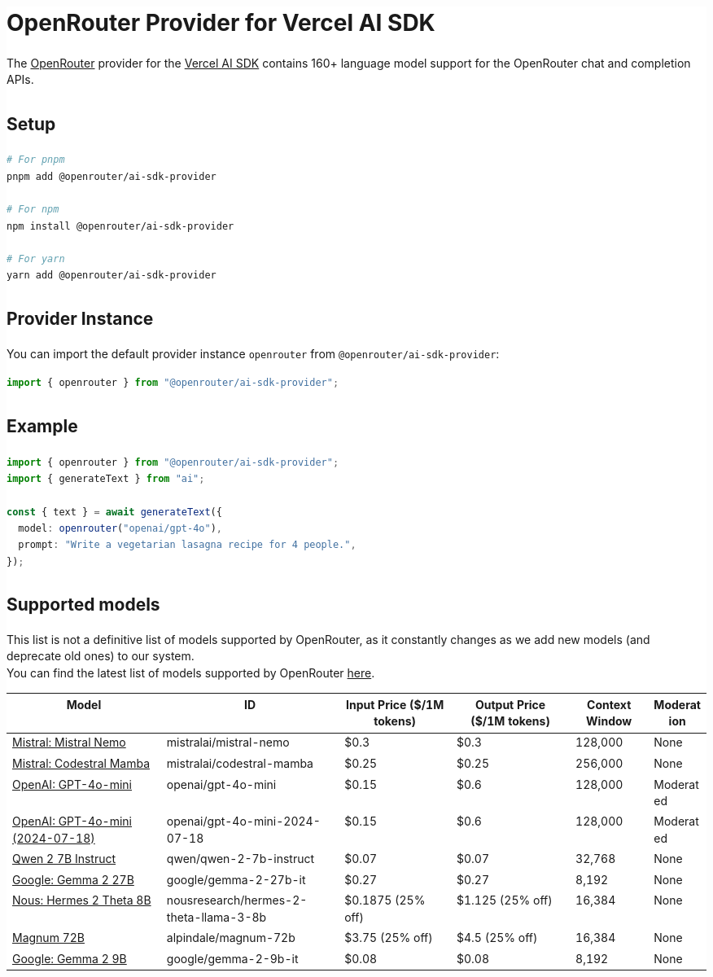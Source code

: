 # OpenRouter Provider for Vercel AI SDK

The [OpenRouter](https://openrouter.ai/) provider for the [Vercel AI SDK](https://sdk.vercel.ai/docs)
contains 160+ language model support for the OpenRouter chat and completion APIs.

## Setup

```bash
# For pnpm
pnpm add @openrouter/ai-sdk-provider

# For npm
npm install @openrouter/ai-sdk-provider

# For yarn
yarn add @openrouter/ai-sdk-provider
```

## Provider Instance

You can import the default provider instance `openrouter` from `@openrouter/ai-sdk-provider`:

```ts
import { openrouter } from "@openrouter/ai-sdk-provider";
```

## Example

```ts
import { openrouter } from "@openrouter/ai-sdk-provider";
import { generateText } from "ai";

const { text } = await generateText({
  model: openrouter("openai/gpt-4o"),
  prompt: "Write a vegetarian lasagna recipe for 4 people.",
});
```

## Supported models

This list is not a definitive list of models supported by OpenRouter, as it constantly changes as we add new models (and deprecate old ones) to our system.  
You can find the latest list of models supported by OpenRouter [here](https://openrouter.ai/models).

| Model                                                                                                          | ID                                          | Input Price ($/1M tokens) | Output Price ($/1M tokens) | Context Window | Moderation |
| -------------------------------------------------------------------------------------------------------------- | ------------------------------------------- | ------------------------- | -------------------------- | -------------- | ---------- |
| [Mistral: Mistral Nemo](https://openrouter.ai/models/mistralai/mistral-nemo)                                   | mistralai/mistral-nemo                      | $0.3                      | $0.3                       | 128,000        | None       |
| [Mistral: Codestral Mamba](https://openrouter.ai/models/mistralai/codestral-mamba)                             | mistralai/codestral-mamba                   | $0.25                     | $0.25                      | 256,000        | None       |
| [OpenAI: GPT-4o-mini](https://openrouter.ai/models/openai/gpt-4o-mini)                                         | openai/gpt-4o-mini                          | $0.15                     | $0.6                       | 128,000        | Moderated  |
| [OpenAI: GPT-4o-mini (2024-07-18)](https://openrouter.ai/models/openai/gpt-4o-mini-2024-07-18)                 | openai/gpt-4o-mini-2024-07-18               | $0.15                     | $0.6                       | 128,000        | Moderated  |
| [Qwen 2 7B Instruct](https://openrouter.ai/models/qwen/qwen-2-7b-instruct)                                     | qwen/qwen-2-7b-instruct                     | $0.07                     | $0.07                      | 32,768         | None       |
| [Google: Gemma 2 27B](https://openrouter.ai/models/google/gemma-2-27b-it)                                      | google/gemma-2-27b-it                       | $0.27                     | $0.27                      | 8,192          | None       |
| [Nous: Hermes 2 Theta 8B](https://openrouter.ai/models/nousresearch/hermes-2-theta-llama-3-8b)                 | nousresearch/hermes-2-theta-llama-3-8b      | $0.1875 (25% off)         | $1.125 (25% off)           | 16,384         | None       |
| [Magnum 72B](https://openrouter.ai/models/alpindale/magnum-72b)                                                | alpindale/magnum-72b                        | $3.75 (25% off)           | $4.5 (25% off)             | 16,384         | None       |
| [Google: Gemma 2 9B](https://openrouter.ai/models/google/gemma-2-9b-it)                                        | google/gemma-2-9b-it                        | $0.08                     | $0.08                      | 8,192          | None       |